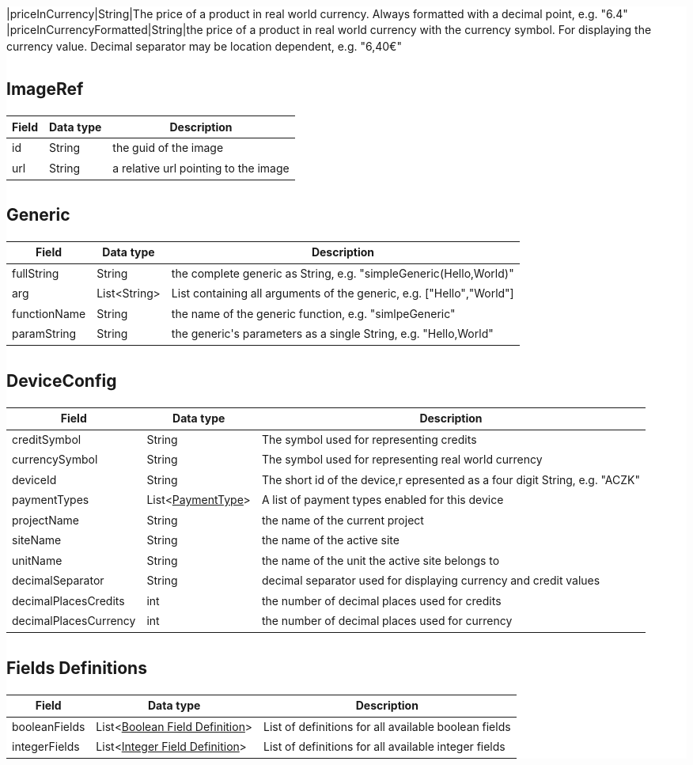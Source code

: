 |priceInCurrency|String|The price of a product in real world currency. Always formatted with a decimal point, e.g. "6.4"
|priceInCurrencyFormatted|String|the price of a product in real world currency with the currency symbol. For displaying the currency value. Decimal separator may be location dependent, e.g. "6,40€"

## <a name="imageRef">ImageRef</a>
|Field|Data type|Description
|-|-|-|
|id|String| the guid of the image
|url|String| a relative url pointing to the image

## <a name="generic">Generic</a>
|Field|Data type|Description
|-|-|-|
|fullString|String| the complete generic as String, e.g. "simpleGeneric(Hello,World)"
|arg|List\<String>| List containing all arguments of the generic, e.g. ["Hello","World"]
|functionName|String| the name of the generic function, e.g. "simlpeGeneric"
|paramString|String| the generic's parameters as a single String, e.g. "Hello,World"

## <a name="deviceConfig">DeviceConfig</a>
|Field|Data type|Description
|-|-|-|
|creditSymbol|String| The symbol used for representing credits
|currencySymbol|String| The symbol used for representing real world currency
|deviceId|String| The short id of the device,r epresented as a four digit String, e.g. "ACZK"
|paymentTypes| List\<[PaymentType](#paymentType)>| A list of payment types enabled for this device
|projectName|String| the name of the current project
|siteName|String| the name of the active site
|unitName|String| the name of the unit the active site belongs to
|decimalSeparator|String| decimal separator used for displaying currency and credit values
|decimalPlacesCredits|int| the number of decimal places used for credits
|decimalPlacesCurrency|int| the number of decimal places used for currency

## <a name="fieldsDefinition">Fields Definitions</a>
|Field|Data type|Description
|-|-|-|
|booleanFields|List<[Boolean Field Definition](#booleanFieldDefinition)>| List of definitions for all available boolean fields
|integerFields|List<[Integer Field Definition](#integerFieldDefinition)>| List of definitions for all available integer fields
